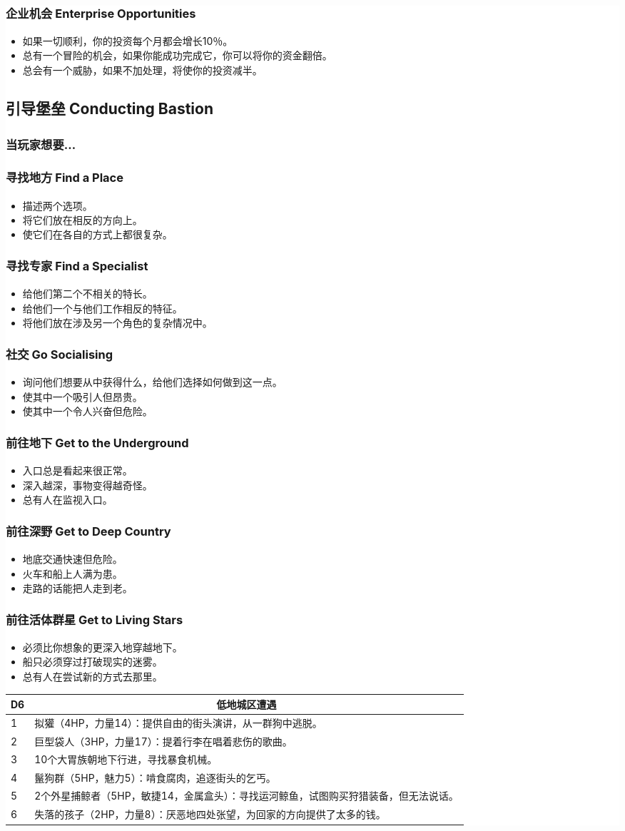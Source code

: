 ### 企业机会 Enterprise Opportunities

- 如果一切顺利，你的投资每个月都会增长10％。
- 总有一个冒险的机会，如果你能成功完成它，你可以将你的资金翻倍。
- 总会有一个威胁，如果不加处理，将使你的投资减半。

## 引导堡垒 Conducting Bastion

### 当玩家想要…

### 寻找地方 Find a Place

- 描述两个选项。
- 将它们放在相反的方向上。
- 使它们在各自的方式上都很复杂。

### 寻找专家 Find a Specialist

- 给他们第二个不相关的特长。
- 给他们一个与他们工作相反的特征。
- 将他们放在涉及另一个角色的复杂情况中。

### 社交 Go Socialising

- 询问他们想要从中获得什么，给他们选择如何做到这一点。
- 使其中一个吸引人但昂贵。
- 使其中一个令人兴奋但危险。

### 前往地下 Get to the Underground

- 入口总是看起来很正常。
- 深入越深，事物变得越奇怪。
- 总有人在监视入口。

### 前往深野 Get to Deep Country

- 地底交通快速但危险。
- 火车和船上人满为患。
- 走路的话能把人走到老。

### 前往活体群星 Get to Living Stars

- 必须比你想象的更深入地穿越地下。
- 船只必须穿过打破现实的迷雾。
- 总有人在尝试新的方式去那里。

| D6   | 低地城区遭遇                                                 |
| ---- | ------------------------------------------------------------ |
| 1    | 拟獾（4HP，力量14）：提供自由的街头演讲，从一群狗中逃脱。    |
| 2    | 巨型袋人（3HP，力量17）：提着行李在唱着悲伤的歌曲。          |
| 3    | 10个大胃族朝地下行进，寻找暴食机械。                         |
| 4    | 鬣狗群（5HP，魅力5）：啃食腐肉，追逐街头的乞丐。             |
| 5    | 2个外星捕鲸者（5HP，敏捷14，金属盒头）：寻找运河鲸鱼，试图购买狩猎装备，但无法说话。 |
| 6    | 失落的孩子（2HP，力量8）：厌恶地四处张望，为回家的方向提供了太多的钱。 |
